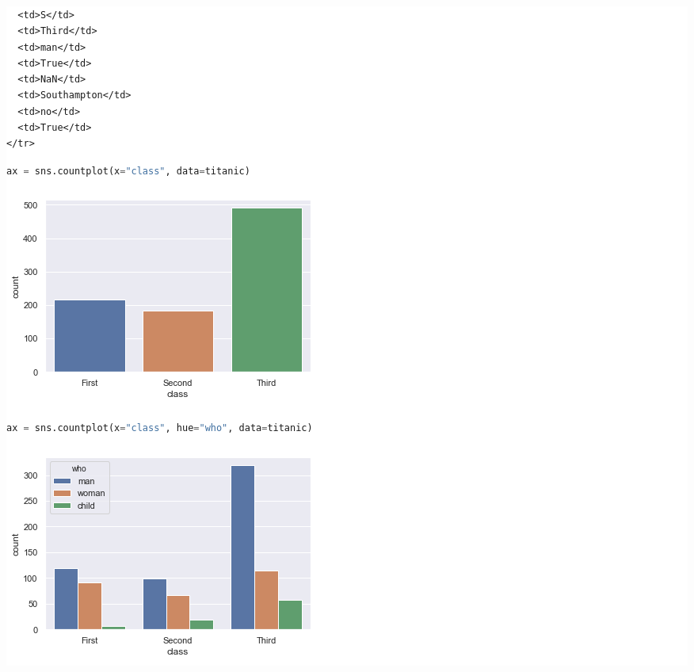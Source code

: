       <td>S</td>
      <td>Third</td>
      <td>man</td>
      <td>True</td>
      <td>NaN</td>
      <td>Southampton</td>
      <td>no</td>
      <td>True</td>
    </tr>
  </tbody>
</table>
</div>




```python
ax = sns.countplot(x="class", data=titanic)
```


![png](output_38_0.png)



```python
ax = sns.countplot(x="class", hue="who", data=titanic)
```


![png](output_39_0.png)

